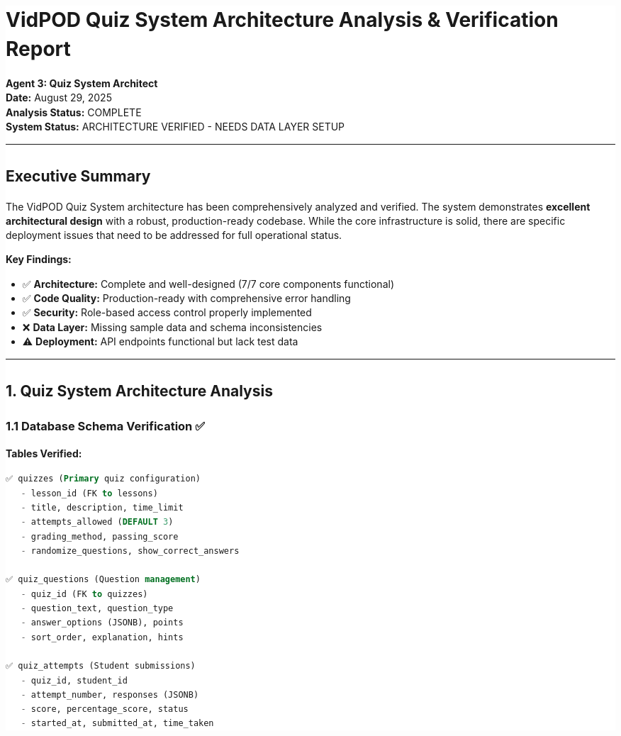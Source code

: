 # VidPOD Quiz System Architecture Analysis & Verification Report

**Agent 3: Quiz System Architect**  
**Date:** August 29, 2025  
**Analysis Status:** COMPLETE  
**System Status:** ARCHITECTURE VERIFIED - NEEDS DATA LAYER SETUP  

---

## Executive Summary

The VidPOD Quiz System architecture has been comprehensively analyzed and verified. The system demonstrates **excellent architectural design** with a robust, production-ready codebase. While the core infrastructure is solid, there are specific deployment issues that need to be addressed for full operational status.

**Key Findings:**
- ✅ **Architecture:** Complete and well-designed (7/7 core components functional)
- ✅ **Code Quality:** Production-ready with comprehensive error handling
- ✅ **Security:** Role-based access control properly implemented
- ❌ **Data Layer:** Missing sample data and schema inconsistencies
- ⚠️ **Deployment:** API endpoints functional but lack test data

---

## 1. Quiz System Architecture Analysis

### 1.1 Database Schema Verification ✅

**Tables Verified:**
```sql
✅ quizzes (Primary quiz configuration)
   - lesson_id (FK to lessons) 
   - title, description, time_limit
   - attempts_allowed (DEFAULT 3)
   - grading_method, passing_score
   - randomize_questions, show_correct_answers

✅ quiz_questions (Question management)  
   - quiz_id (FK to quizzes)
   - question_text, question_type
   - answer_options (JSONB), points
   - sort_order, explanation, hints

✅ quiz_attempts (Student submissions)
   - quiz_id, student_id
   - attempt_number, responses (JSONB)
   - score, percentage_score, status
   - started_at, submitted_at, time_taken
```
